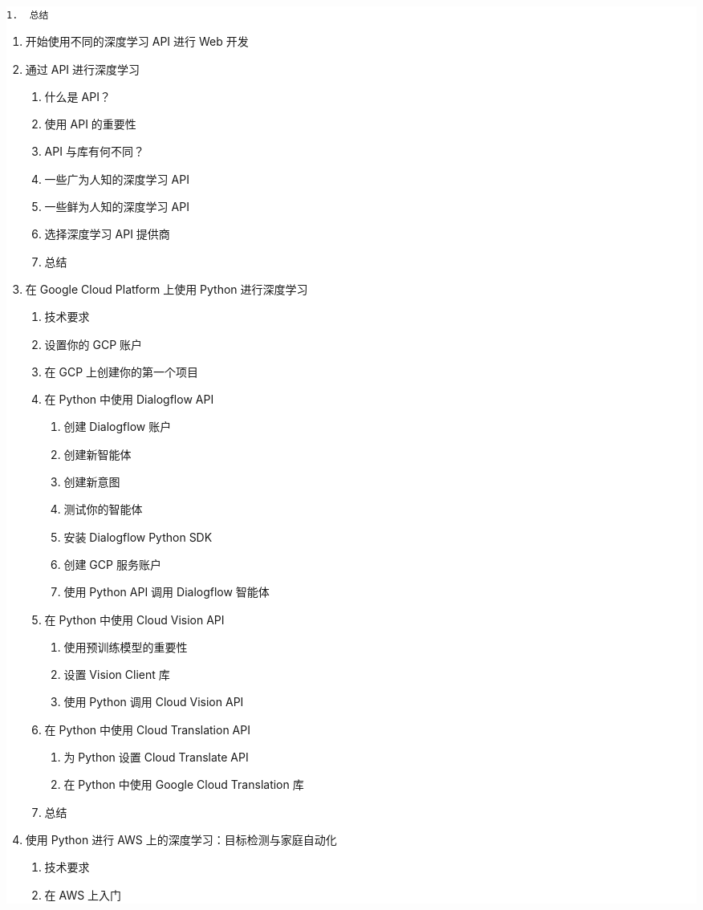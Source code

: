     1.  总结

1.  开始使用不同的深度学习 API 进行 Web 开发

1.  通过 API 进行深度学习

    1.  什么是 API？

    1.  使用 API 的重要性

    1.  API 与库有何不同？

    1.  一些广为人知的深度学习 API

    1.  一些鲜为人知的深度学习 API

    1.  选择深度学习 API 提供商

    1.  总结

1.  在 Google Cloud Platform 上使用 Python 进行深度学习

    1.  技术要求

    1.  设置你的 GCP 账户

    1.  在 GCP 上创建你的第一个项目

    1.  在 Python 中使用 Dialogflow API

        1.  创建 Dialogflow 账户

        1.  创建新智能体

        1.  创建新意图

        1.  测试你的智能体

        1.  安装 Dialogflow Python SDK

        1.  创建 GCP 服务账户

        1.  使用 Python API 调用 Dialogflow 智能体

    1.  在 Python 中使用 Cloud Vision API

        1.  使用预训练模型的重要性

        1.  设置 Vision Client 库

        1.  使用 Python 调用 Cloud Vision API

    1.  在 Python 中使用 Cloud Translation API

        1.  为 Python 设置 Cloud Translate API

        1.  在 Python 中使用 Google Cloud Translation 库

    1.  总结

1.  使用 Python 进行 AWS 上的深度学习：目标检测与家庭自动化

    1.  技术要求

    1.  在 AWS 上入门
